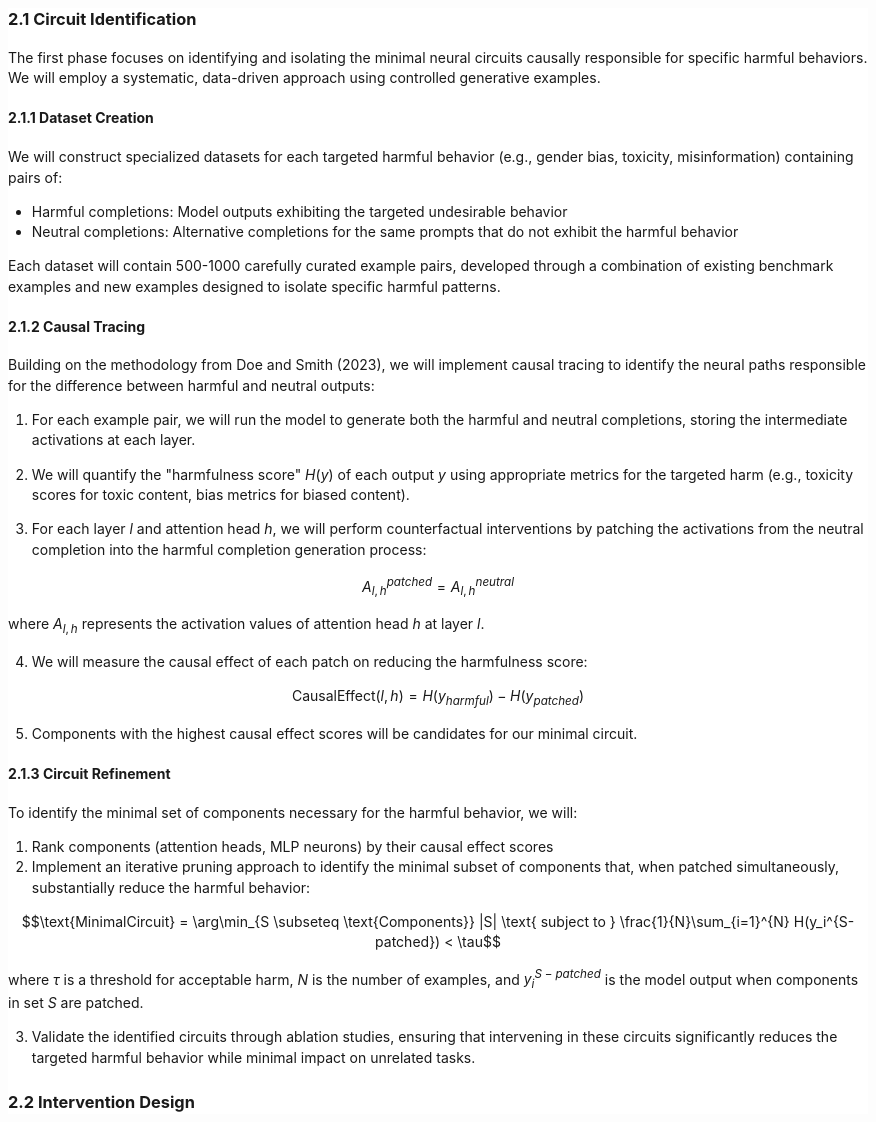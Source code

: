 ### 2.1 Circuit Identification

The first phase focuses on identifying and isolating the minimal neural circuits causally responsible for specific harmful behaviors. We will employ a systematic, data-driven approach using controlled generative examples.

#### 2.1.1 Dataset Creation

We will construct specialized datasets for each targeted harmful behavior (e.g., gender bias, toxicity, misinformation) containing pairs of:
- Harmful completions: Model outputs exhibiting the targeted undesirable behavior
- Neutral completions: Alternative completions for the same prompts that do not exhibit the harmful behavior

Each dataset will contain 500-1000 carefully curated example pairs, developed through a combination of existing benchmark examples and new examples designed to isolate specific harmful patterns.

#### 2.1.2 Causal Tracing

Building on the methodology from Doe and Smith (2023), we will implement causal tracing to identify the neural paths responsible for the difference between harmful and neutral outputs:

1. For each example pair, we will run the model to generate both the harmful and neutral completions, storing the intermediate activations at each layer.

2. We will quantify the "harmfulness score" $H(y)$ of each output $y$ using appropriate metrics for the targeted harm (e.g., toxicity scores for toxic content, bias metrics for biased content).

3. For each layer $l$ and attention head $h$, we will perform counterfactual interventions by patching the activations from the neutral completion into the harmful completion generation process:

$$A_{l,h}^{patched} = A_{l,h}^{neutral}$$

where $A_{l,h}$ represents the activation values of attention head $h$ at layer $l$.

4. We will measure the causal effect of each patch on reducing the harmfulness score:

$$\text{CausalEffect}(l,h) = H(y_{harmful}) - H(y_{patched})$$

5. Components with the highest causal effect scores will be candidates for our minimal circuit.

#### 2.1.3 Circuit Refinement

To identify the minimal set of components necessary for the harmful behavior, we will:

1. Rank components (attention heads, MLP neurons) by their causal effect scores
2. Implement an iterative pruning approach to identify the minimal subset of components that, when patched simultaneously, substantially reduce the harmful behavior:

$$\text{MinimalCircuit} = \arg\min_{S \subseteq \text{Components}} |S| \text{ subject to } \frac{1}{N}\sum_{i=1}^{N} H(y_i^{S-patched}) < \tau$$

where $\tau$ is a threshold for acceptable harm, $N$ is the number of examples, and $y_i^{S-patched}$ is the model output when components in set $S$ are patched.

3. Validate the identified circuits through ablation studies, ensuring that intervening in these circuits significantly reduces the targeted harmful behavior while minimal impact on unrelated tasks.

### 2.2 Intervention Design
